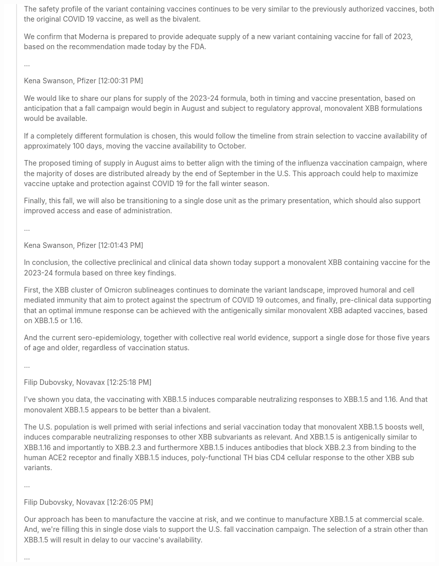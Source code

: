 > 
> The safety profile of the variant containing vaccines continues to be very similar to the previously authorized vaccines, both the original COVID 19 vaccine, as well as the bivalent. 
> 
> We confirm that Moderna is prepared to provide adequate supply of a new variant containing vaccine for fall of 2023, based on the recommendation made today by the FDA. 
> 
> ...
> 
> Kena Swanson, Pfizer [12:00:31 PM]
> 
> We would like to share our plans for supply of the 2023-24 formula, both in timing and vaccine presentation, based on anticipation that a fall campaign would begin in August and subject to regulatory approval, monovalent XBB formulations would be available. 
> 
> If a completely different formulation is chosen, this would follow the timeline from strain selection to vaccine availability of approximately 100 days, moving the vaccine availability to October. 
> 
> The proposed timing of supply in August aims to better align with the timing of the influenza vaccination campaign, where the majority of doses are distributed already by the end of September in the U.S. This approach could help to maximize vaccine uptake and protection against COVID 19 for the fall winter season. 
> 
> Finally, this fall, we will also be transitioning to a single dose unit as the primary presentation, which should also support improved access and ease of administration. 
> 
> ...
> 
> Kena Swanson, Pfizer [12:01:43 PM]
> 
> In conclusion, the collective preclinical and clinical data shown today support a monovalent XBB containing vaccine for the 2023-24 formula based on three key findings. 
> 
> First, the XBB cluster of Omicron sublineages continues to dominate the variant landscape, improved humoral and cell mediated immunity that aim to protect against the spectrum of COVID 19 outcomes, and finally, pre-clinical data supporting that an optimal immune response can be achieved with the antigenically similar monovalent XBB adapted vaccines, based on XBB.1.5 or 1.16. 
> 
> And the current sero-epidemiology, together with collective real world evidence, support a single dose for those five years of age and older, regardless of vaccination status. 
> 
> ...
> 
> Filip Dubovsky, Novavax [12:25:18 PM]
> 
> I've shown you data, the vaccinating with XBB.1.5 induces comparable neutralizing responses to XBB.1.5 and 1.16. And that monovalent XBB.1.5 appears to be better than a bivalent. 
> 
> The U.S. population is well primed with serial infections and serial vaccination today that monovalent XBB.1.5 boosts well, induces comparable neutralizing responses to other XBB subvariants as relevant. And XBB.1.5 is antigenically similar to XBB.1.16 and importantly to XBB.2.3 and furthermore XBB.1.5 induces antibodies that block XBB.2.3 from binding to the human ACE2 receptor and finally XBB.1.5 induces, poly-functional TH bias CD4 cellular response to the other XBB sub variants. 
> 
> ...
> 
> Filip Dubovsky, Novavax [12:26:05 PM]
> 
> Our approach has been to manufacture the vaccine at risk, and we continue to manufacture XBB.1.5 at commercial scale. And, we're filling this in single dose vials to support the U.S. fall vaccination campaign. The selection of a strain other than XBB.1.5 will result in delay to our vaccine's availability. 
> 
> ...